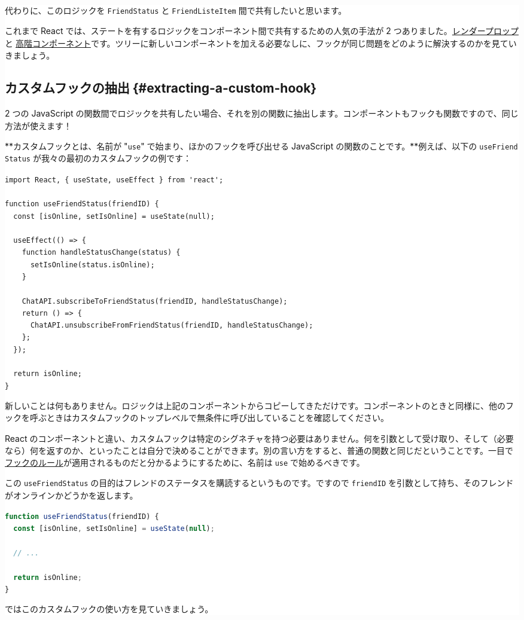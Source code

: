 ```js{4-15}
```

代わりに、このロジックを `FriendStatus` と `FriendListeItem` 間で共有したいと思います。

これまで React では、ステートを有するロジックをコンポーネント間で共有するための人気の手法が 2 つありました。[レンダープロップ](/docs/render-props.html) と [高階コンポーネント](/docs/higher-order-components.html)です。ツリーに新しいコンポーネントを加える必要なしに、フックが同じ問題をどのように解決するのかを見ていきましょう。

## カスタムフックの抽出 {#extracting-a-custom-hook}

2 つの JavaScript の関数間でロジックを共有したい場合、それを別の関数に抽出します。コンポーネントもフックも関数ですので、同じ方法が使えます！

**カスタムフックとは、名前が "`use`" で始まり、ほかのフックを呼び出せる JavaScript の関数のことです。**例えば、以下の `useFriendStatus` が我々の最初のカスタムフックの例です：

```js{3}
import React, { useState, useEffect } from 'react';

function useFriendStatus(friendID) {
  const [isOnline, setIsOnline] = useState(null);

  useEffect(() => {
    function handleStatusChange(status) {
      setIsOnline(status.isOnline);
    }

    ChatAPI.subscribeToFriendStatus(friendID, handleStatusChange);
    return () => {
      ChatAPI.unsubscribeFromFriendStatus(friendID, handleStatusChange);
    };
  });

  return isOnline;
}
```

新しいことは何もありません。ロジックは上記のコンポーネントからコピーしてきただけです。コンポーネントのときと同様に、他のフックを呼ぶときはカスタムフックのトップレベルで無条件に呼び出していることを確認してください。

React のコンポーネントと違い、カスタムフックは特定のシグネチャを持つ必要はありません。何を引数として受け取り、そして（必要なら）何を返すのか、といったことは自分で決めることができます。別の言い方をすると、普通の関数と同じだということです。一目で[フックのルール](/docs/hooks-rules.html)が適用されるものだと分かるようにするために、名前は `use` で始めるべきです。

この `useFriendStatus` の目的はフレンドのステータスを購読するというものです。ですので `friendID` を引数として持ち、そのフレンドがオンラインかどうかを返します。

```js
function useFriendStatus(friendID) {
  const [isOnline, setIsOnline] = useState(null);

  // ...

  return isOnline;
}
```

ではこのカスタムフックの使い方を見ていきましょう。
